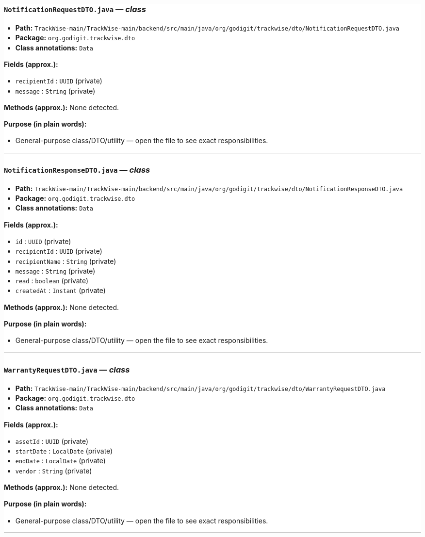 ### `NotificationRequestDTO.java` — *class*
- **Path:** `TrackWise-main/TrackWise-main/backend/src/main/java/org/godigit/trackwise/dto/NotificationRequestDTO.java`
- **Package:** `org.godigit.trackwise.dto`
- **Class annotations:** `Data`

**Fields (approx.):**
- `recipientId` : `UUID` (private)
- `message` : `String` (private)

**Methods (approx.):** None detected.

**Purpose (in plain words):**
- General-purpose class/DTO/utility — open the file to see exact responsibilities.

---

### `NotificationResponseDTO.java` — *class*
- **Path:** `TrackWise-main/TrackWise-main/backend/src/main/java/org/godigit/trackwise/dto/NotificationResponseDTO.java`
- **Package:** `org.godigit.trackwise.dto`
- **Class annotations:** `Data`

**Fields (approx.):**
- `id` : `UUID` (private)
- `recipientId` : `UUID` (private)
- `recipientName` : `String` (private)
- `message` : `String` (private)
- `read` : `boolean` (private)
- `createdAt` : `Instant` (private)

**Methods (approx.):** None detected.

**Purpose (in plain words):**
- General-purpose class/DTO/utility — open the file to see exact responsibilities.

---

### `WarrantyRequestDTO.java` — *class*
- **Path:** `TrackWise-main/TrackWise-main/backend/src/main/java/org/godigit/trackwise/dto/WarrantyRequestDTO.java`
- **Package:** `org.godigit.trackwise.dto`
- **Class annotations:** `Data`

**Fields (approx.):**
- `assetId` : `UUID` (private)
- `startDate` : `LocalDate` (private)
- `endDate` : `LocalDate` (private)
- `vendor` : `String` (private)

**Methods (approx.):** None detected.

**Purpose (in plain words):**
- General-purpose class/DTO/utility — open the file to see exact responsibilities.

---
